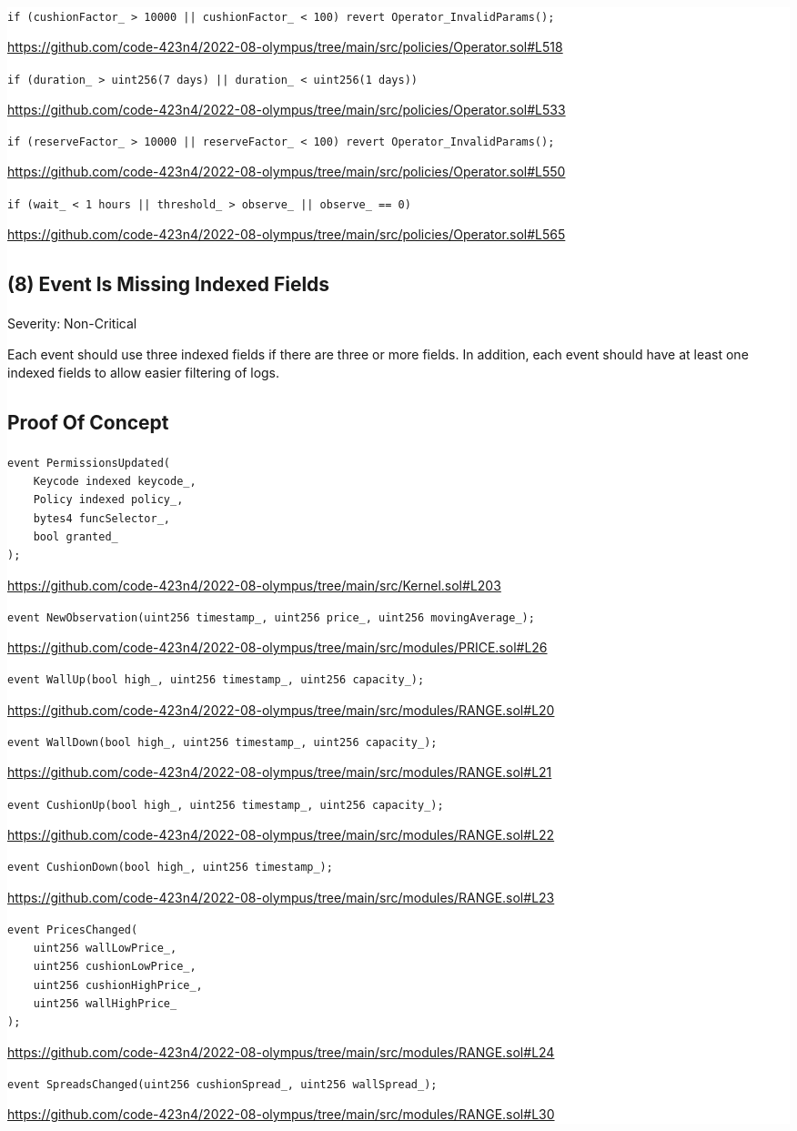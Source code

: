     if (cushionFactor_ > 10000 || cushionFactor_ < 100) revert Operator_InvalidParams();
https://github.com/code-423n4/2022-08-olympus/tree/main/src/policies/Operator.sol#L518

    if (duration_ > uint256(7 days) || duration_ < uint256(1 days))
https://github.com/code-423n4/2022-08-olympus/tree/main/src/policies/Operator.sol#L533

    if (reserveFactor_ > 10000 || reserveFactor_ < 100) revert Operator_InvalidParams();
https://github.com/code-423n4/2022-08-olympus/tree/main/src/policies/Operator.sol#L550

    if (wait_ < 1 hours || threshold_ > observe_ || observe_ == 0)
https://github.com/code-423n4/2022-08-olympus/tree/main/src/policies/Operator.sol#L565


## (8) Event Is Missing Indexed Fields

Severity: Non-Critical

Each event should use three indexed fields if there are three or more fields.
In addition, each event should have at least one indexed fields to allow easier filtering of logs.

## Proof Of Concept


	event PermissionsUpdated(
        Keycode indexed keycode_,
        Policy indexed policy_,
        bytes4 funcSelector_,
        bool granted_
    );
https://github.com/code-423n4/2022-08-olympus/tree/main/src/Kernel.sol#L203

	event NewObservation(uint256 timestamp_, uint256 price_, uint256 movingAverage_);
https://github.com/code-423n4/2022-08-olympus/tree/main/src/modules/PRICE.sol#L26

	event WallUp(bool high_, uint256 timestamp_, uint256 capacity_);
https://github.com/code-423n4/2022-08-olympus/tree/main/src/modules/RANGE.sol#L20

	event WallDown(bool high_, uint256 timestamp_, uint256 capacity_);
https://github.com/code-423n4/2022-08-olympus/tree/main/src/modules/RANGE.sol#L21

	event CushionUp(bool high_, uint256 timestamp_, uint256 capacity_);
https://github.com/code-423n4/2022-08-olympus/tree/main/src/modules/RANGE.sol#L22

	event CushionDown(bool high_, uint256 timestamp_);
https://github.com/code-423n4/2022-08-olympus/tree/main/src/modules/RANGE.sol#L23

	event PricesChanged(
        uint256 wallLowPrice_,
        uint256 cushionLowPrice_,
        uint256 cushionHighPrice_,
        uint256 wallHighPrice_
    );
https://github.com/code-423n4/2022-08-olympus/tree/main/src/modules/RANGE.sol#L24

	event SpreadsChanged(uint256 cushionSpread_, uint256 wallSpread_);
https://github.com/code-423n4/2022-08-olympus/tree/main/src/modules/RANGE.sol#L30
